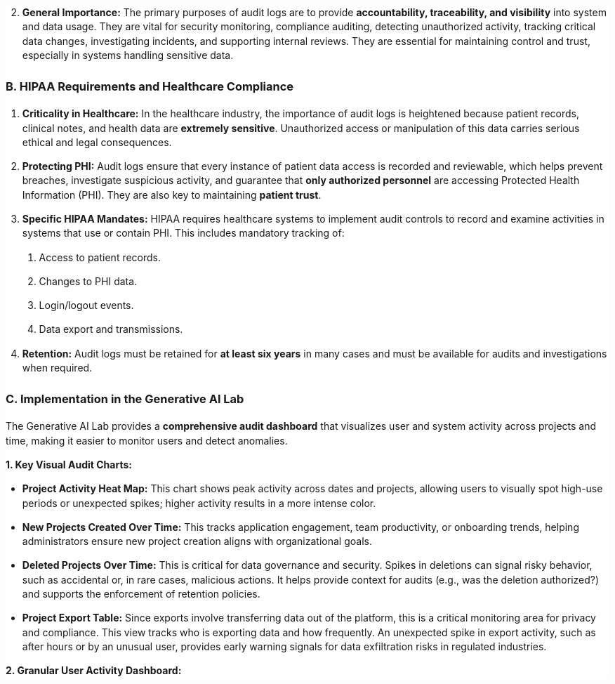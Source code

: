 2.  **General Importance:** The primary purposes of audit logs are to provide **accountability, traceability, and visibility** into system and data usage. They are vital for security monitoring, compliance auditing, detecting unauthorized activity, tracking critical data changes, investigating incidents, and supporting internal reviews. They are essential for maintaining control and trust, especially in systems handling sensitive data.

### **B. HIPAA Requirements and Healthcare Compliance**

1.  **Criticality in Healthcare:** In the healthcare industry, the importance of audit logs is heightened because patient records, clinical notes, and health data are **extremely sensitive**. Unauthorized access or manipulation of this data carries serious ethical and legal consequences.

2.  **Protecting PHI:** Audit logs ensure that every instance of patient data access is recorded and reviewable, which helps prevent breaches, investigate suspicious activity, and guarantee that **only authorized personnel** are accessing Protected Health Information (PHI). They are also key to maintaining **patient trust**.

3.  **Specific HIPAA Mandates:** HIPAA requires healthcare systems to implement audit controls to record and examine activities in systems that use or contain PHI. This includes mandatory tracking of:

    1.  Access to patient records.

    2.  Changes to PHI data.

    3.  Login/logout events.

    4.  Data export and transmissions.

4.  **Retention:** Audit logs must be retained for **at least six years** in many cases and must be available for audits and investigations when required.

### **C. Implementation in the Generative AI Lab**

The Generative AI Lab provides a **comprehensive audit dashboard** that visualizes user and system activity across projects and time, making it easier to monitor users and detect anomalies.

**1. Key Visual Audit Charts:**

- **Project Activity Heat Map:** This chart shows peak activity across dates and projects, allowing users to visually spot high-use periods or unexpected spikes; higher activity results in a more intense color.

- **New Projects Created Over Time:** This tracks application engagement, team productivity, or onboarding trends, helping administrators ensure new project creation aligns with organizational goals.

- **Deleted Projects Over Time:** This is critical for data governance and security. Spikes in deletions can signal risky behavior, such as accidental or, in rare cases, malicious actions. It helps provide context for audits (e.g., was the deletion authorized?) and supports the enforcement of retention policies.

- **Project Export Table:** Since exports involve transferring data out of the platform, this is a critical monitoring area for privacy and compliance. This view tracks who is exporting data and how frequently. An unexpected spike in export activity, such as after hours or by an unusual user, provides early warning signals for data exfiltration risks in regulated industries.

**2. Granular User Activity Dashboard:**
